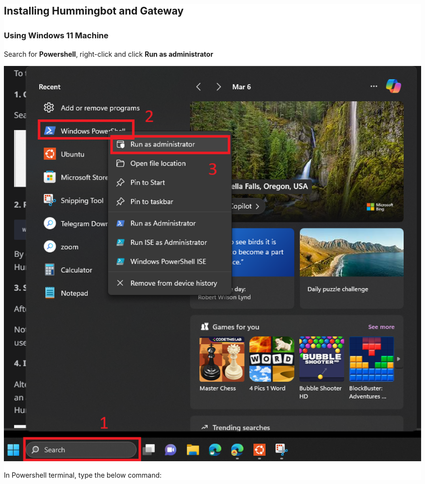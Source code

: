 
## Installing Hummingbot and Gateway

### Using Windows 11 Machine 

Search for **Powershell**, right-click and click **Run as administrator**


![images](06.png)    

In Powershell terminal, type the below command:

